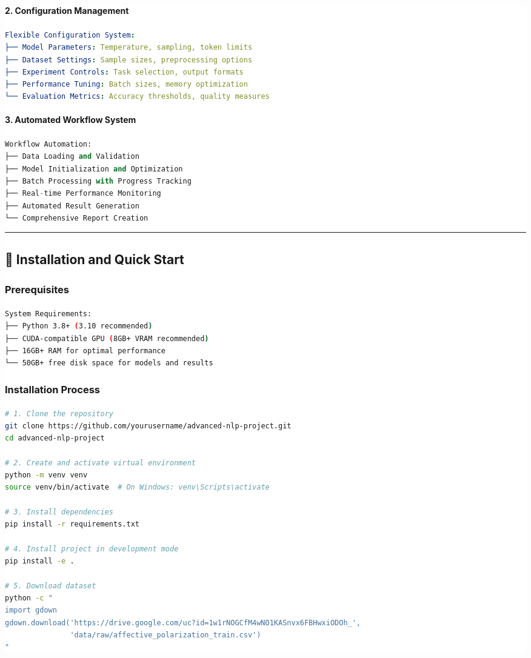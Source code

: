 #### **2. Configuration Management**
```yaml
Flexible Configuration System:
├── Model Parameters: Temperature, sampling, token limits
├── Dataset Settings: Sample sizes, preprocessing options
├── Experiment Controls: Task selection, output formats
├── Performance Tuning: Batch sizes, memory optimization
└── Evaluation Metrics: Accuracy thresholds, quality measures
```

#### **3. Automated Workflow System**
```python
Workflow Automation:
├── Data Loading and Validation
├── Model Initialization and Optimization
├── Batch Processing with Progress Tracking
├── Real-time Performance Monitoring
├── Automated Result Generation
└── Comprehensive Report Creation
```

---

## 🚀 Installation and Quick Start

### Prerequisites
```bash
System Requirements:
├── Python 3.8+ (3.10 recommended)
├── CUDA-compatible GPU (8GB+ VRAM recommended)
├── 16GB+ RAM for optimal performance
└── 50GB+ free disk space for models and results
```

### Installation Process
```bash
# 1. Clone the repository
git clone https://github.com/yourusername/advanced-nlp-project.git
cd advanced-nlp-project

# 2. Create and activate virtual environment
python -m venv venv
source venv/bin/activate  # On Windows: venv\Scripts\activate

# 3. Install dependencies
pip install -r requirements.txt

# 4. Install project in development mode
pip install -e .

# 5. Download dataset
python -c "
import gdown
gdown.download('https://drive.google.com/uc?id=1w1rNOGCfM4wNO1KASnvx6FBHwxiODOh_', 
               'data/raw/affective_polarization_train.csv')
"
```

